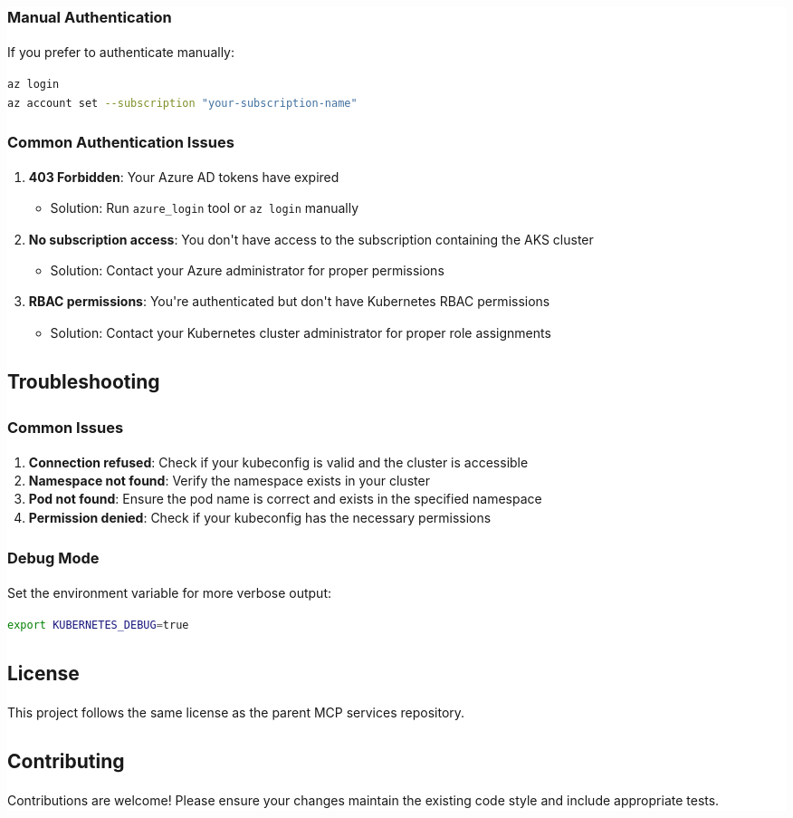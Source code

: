 ### Manual Authentication
If you prefer to authenticate manually:

```bash
az login
az account set --subscription "your-subscription-name"
```

### Common Authentication Issues

1. **403 Forbidden**: Your Azure AD tokens have expired
   - Solution: Run `azure_login` tool or `az login` manually

2. **No subscription access**: You don't have access to the subscription containing the AKS cluster
   - Solution: Contact your Azure administrator for proper permissions

3. **RBAC permissions**: You're authenticated but don't have Kubernetes RBAC permissions
   - Solution: Contact your Kubernetes cluster administrator for proper role assignments

## Troubleshooting

### Common Issues

1. **Connection refused**: Check if your kubeconfig is valid and the cluster is accessible
2. **Namespace not found**: Verify the namespace exists in your cluster
3. **Pod not found**: Ensure the pod name is correct and exists in the specified namespace
4. **Permission denied**: Check if your kubeconfig has the necessary permissions

### Debug Mode

Set the environment variable for more verbose output:
```bash
export KUBERNETES_DEBUG=true
```

## License

This project follows the same license as the parent MCP services repository.

## Contributing

Contributions are welcome! Please ensure your changes maintain the existing code style and include appropriate tests.
